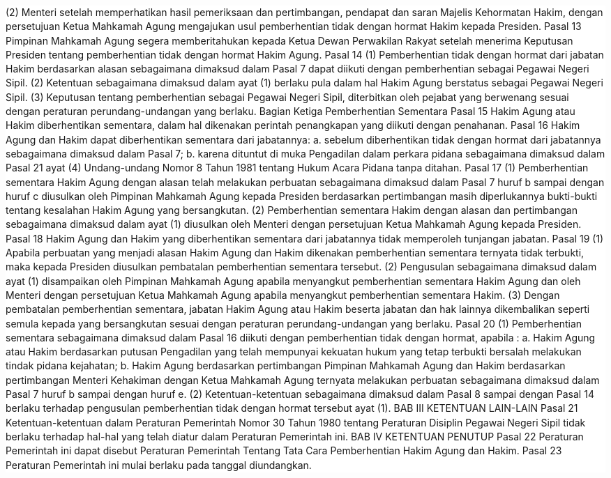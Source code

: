 (2) Menteri setelah memperhatikan hasil pemeriksaan dan pertimbangan, pendapat dan saran Majelis Kehormatan Hakim, dengan persetujuan Ketua Mahkamah Agung mengajukan usul pemberhentian tidak dengan hormat Hakim kepada Presiden.
Pasal 13
Pimpinan Mahkamah Agung segera memberitahukan kepada Ketua Dewan Perwakilan Rakyat setelah menerima Keputusan Presiden tentang pemberhentian tidak dengan hormat Hakim Agung.
Pasal 14
(1) Pemberhentian tidak dengan hormat dari jabatan Hakim berdasarkan alasan sebagaimana dimaksud dalam Pasal 7 dapat diikuti dengan pemberhentian sebagai Pegawai Negeri Sipil.
(2) Ketentuan sebagaimana dimaksud dalam ayat (1) berlaku pula dalam hal Hakim Agung berstatus sebagai Pegawai Negeri Sipil.
(3) Keputusan tentang pemberhentian sebagai Pegawai Negeri Sipil, diterbitkan oleh pejabat yang berwenang sesuai dengan peraturan perundang-undangan yang berlaku.
Bagian Ketiga Pemberhentian Sementara
Pasal 15
Hakim Agung atau Hakim diberhentikan sementara, dalam hal dikenakan perintah penangkapan yang diikuti dengan penahanan.
Pasal 16
Hakim Agung dan Hakim dapat diberhentikan sementara dari jabatannya:
a. sebelum diberhentikan tidak dengan hormat dari jabatannya sebagaimana dimaksud dalam Pasal 7;
b. karena dituntut di muka Pengadilan dalam perkara pidana sebagaimana dimaksud dalam Pasal 21 ayat (4) Undang-undang Nomor 8 Tahun 1981 tentang Hukum Acara Pidana tanpa ditahan.
Pasal 17
(1) Pemberhentian sementara Hakim Agung dengan alasan telah melakukan perbuatan sebagaimana dimaksud dalam Pasal 7 huruf b sampai dengan huruf c diusulkan oleh Pimpinan Mahkamah Agung kepada Presiden berdasarkan pertimbangan masih diperlukannya bukti-bukti tentang kesalahan Hakim Agung yang bersangkutan.
(2) Pemberhentian sementara Hakim dengan alasan dan pertimbangan sebagaimana dimaksud dalam ayat (1) diusulkan oleh Menteri dengan persetujuan Ketua Mahkamah Agung kepada Presiden.
Pasal 18
Hakim Agung dan Hakim yang diberhentikan sementara dari jabatannya tidak memperoleh tunjangan jabatan.
Pasal 19
(1) Apabila perbuatan yang menjadi alasan Hakim Agung dan Hakim dikenakan pemberhentian sementara ternyata tidak terbukti, maka kepada Presiden diusulkan pembatalan pemberhentian sementara tersebut.
(2) Pengusulan sebagaimana dimaksud dalam ayat (1) disampaikan oleh Pimpinan Mahkamah Agung apabila menyangkut pemberhentian sementara Hakim Agung dan oleh Menteri dengan persetujuan Ketua Mahkamah Agung apabila menyangkut pemberhentian sementara Hakim.
(3) Dengan pembatalan pemberhentian sementara, jabatan Hakim Agung atau Hakim beserta jabatan dan hak lainnya dikembalikan seperti semula kepada yang bersangkutan sesuai dengan peraturan perundang-undangan yang berlaku.
Pasal 20
(1) Pemberhentian sementara sebagaimana dimaksud dalam Pasal 16 diikuti dengan pemberhentian tidak dengan hormat, apabila :
a. Hakim Agung atau Hakim berdasarkan putusan Pengadilan yang telah mempunyai kekuatan hukum yang tetap terbukti bersalah melakukan tindak pidana kejahatan;
b. Hakim Agung berdasarkan pertimbangan Pimpinan Mahkamah Agung dan Hakim berdasarkan pertimbangan Menteri Kehakiman dengan Ketua Mahkamah Agung ternyata melakukan perbuatan sebagaimana dimaksud dalam Pasal 7 huruf b sampai dengan huruf e.
(2) Ketentuan-ketentuan sebagaimana dimaksud dalam Pasal 8 sampai dengan Pasal 14 berlaku terhadap pengusulan pemberhentian tidak dengan hormat tersebut ayat (1).
BAB III KETENTUAN LAIN-LAIN
Pasal 21
Ketentuan-ketentuan dalam Peraturan Pemerintah Nomor 30 Tahun 1980 tentang Peraturan Disiplin Pegawai Negeri Sipil tidak berlaku terhadap hal-hal yang telah diatur dalam Peraturan Pemerintah ini.
BAB IV KETENTUAN PENUTUP
Pasal 22
Peraturan Pemerintah ini dapat disebut Peraturan Pemerintah Tentang Tata Cara Pemberhentian Hakim Agung dan Hakim.
Pasal 23
Peraturan Pemerintah ini mulai berlaku pada tanggal diundangkan.